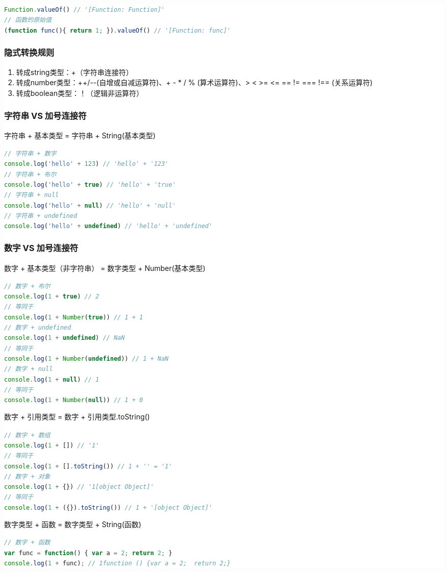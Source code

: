 ```js
Function.valueOf() // '[Function: Function]'
// 函数的原始值
(function func(){ return 1; }).valueOf() // '[Function: func]'
```

### 隐式转换规则

1. 转成string类型：+（字符串连接符）
2. 转成number类型：++/--(自增或自减运算符)、+ - * / % (算术运算符)、> < >= <= == != === !== (关系运算符)
3. 转成boolean类型：！（逻辑非运算符）

### 字符串 VS 加号连接符

字符串 + 基本类型 = 字符串 + String(基本类型)

```js
// 字符串 + 数字
console.log('hello' + 123) // 'hello' + '123'
// 字符串 + 布尔
console.log('hello' + true) // 'hello' + 'true'
// 字符串 + null
console.log('hello' + null) // 'hello' + 'null'
// 字符串 + undefined
console.log('hello' + undefined) // 'hello' + 'undefined'
```

### 数字 VS 加号连接符

数字 + 基本类型（非字符串） = 数字类型 + Number(基本类型)

```js
// 数字 + 布尔
console.log(1 + true) // 2
// 等同于
console.log(1 + Number(true)) // 1 + 1
// 数字 + undefined
console.log(1 + undefined) // NaN
// 等同于
console.log(1 + Number(undefined)) // 1 + NaN
// 数字 + null
console.log(1 + null) // 1
// 等同于
console.log(1 + Number(null)) // 1 + 0
```

数字 + 引用类型 = 数字 + 引用类型.toString()

```js
// 数字 + 数组
console.log(1 + []) // '1'
// 等同于
console.log(1 + [].toString()) // 1 + '' = '1'
// 数字 + 对象
console.log(1 + {}) // '1[object Object]'
// 等同于
console.log(1 + ({}).toString()) // 1 + '[object Object]'
```
数字类型 + 函数 = 数字类型 + String(函数)
```js
// 数字 + 函数
var func = function() { var a = 2; return 2; }
console.log(1 + func); // 1function () {var a = 2;  return 2;}
```
